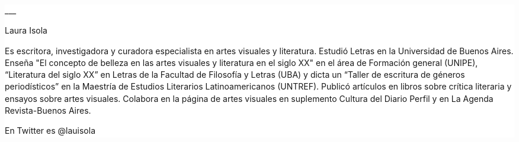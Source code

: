 


\_\_\_




Laura Isola




Es escritora, investigadora y curadora especialista en artes visuales y literatura. Estudió Letras en la Universidad de Buenos Aires. Enseña "El concepto de belleza en las artes visuales y literatura en el siglo XX" en el área de Formación general (UNIPE), “Literatura del siglo XX” en Letras de la Facultad de Filosofía y Letras (UBA) y dicta un “Taller de escritura de géneros periodísticos” en la Maestría de Estudios Literarios Latinoamericanos (UNTREF). Publicó artículos en libros sobre crítica literaria y ensayos sobre artes visuales. Colabora en la página de artes visuales en suplemento Cultura del Diario Perfil y en La Agenda Revista-Buenos Aires.




En Twitter es @lauisola



